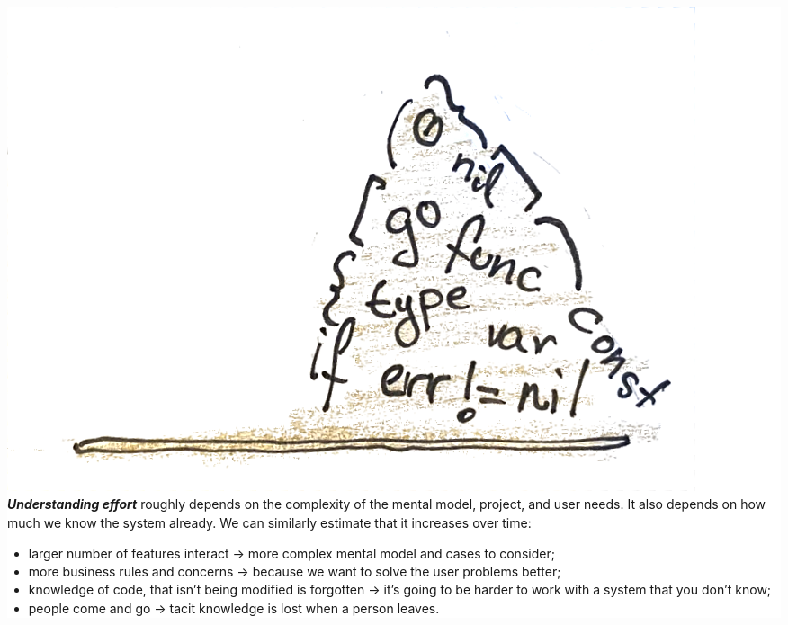 ![](./4fc027a938f4b0a5.png)***Understanding effort*** roughly depends on the complexity of the mental model, project, and user needs. It also depends on how much we know the system already. We can similarly estimate that it increases over time:

* larger number of features interact -> more complex mental model and cases to consider;
* more business rules and concerns -> because we want to solve the user problems better;
* knowledge of code, that isn’t being modified is forgotten -> it’s going to be harder to work with a system that you don’t know;
* people come and go -> tacit knowledge is lost when a person leaves.

